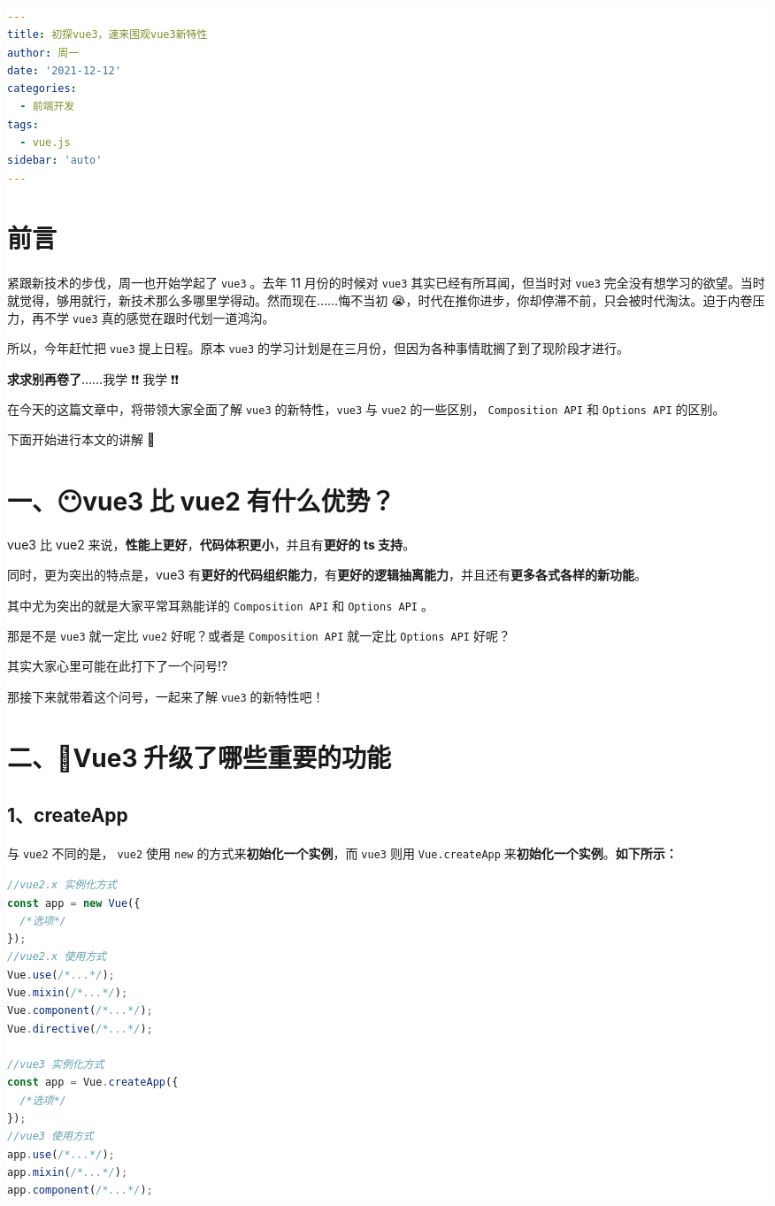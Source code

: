 ```yaml
---
title: 初探vue3，速来围观vue3新特性
author: 周一
date: '2021-12-12'
categories:
  - 前端开发
tags:
  - vue.js
sidebar: 'auto'
---
```


# 前言

紧跟新技术的步伐，周一也开始学起了 `vue3` 。去年 11 月份的时候对 `vue3` 其实已经有所耳闻，但当时对 `vue3` 完全没有想学习的欲望。当时就觉得，够用就行，新技术那么多哪里学得动。然而现在……悔不当初 😭，时代在推你进步，你却停滞不前，只会被时代淘汰。迫于内卷压力，再不学 `vue3` 真的感觉在跟时代划一道鸿沟。

所以，今年赶忙把 `vue3` 提上日程。原本 `vue3` 的学习计划是在三月份，但因为各种事情耽搁了到了现阶段才进行。

**求求别再卷了**……我学 ❗❗ 我学 ❗❗

在今天的这篇文章中，将带领大家全面了解 `vue3` 的新特性，`vue3` 与 `vue2` 的一些区别， `Composition API` 和 `Options API` 的区别。

下面开始进行本文的讲解 🤪

# 一、😶vue3 比 vue2 有什么优势？

vue3 比 vue2 来说，**性能上更好**，**代码体积更小**，并且有**更好的 ts 支持**。

同时，更为突出的特点是，vue3 有**更好的代码组织能力**，有**更好的逻辑抽离能力**，并且还有**更多各式各样的新功能**。

其中尤为突出的就是大家平常耳熟能详的 `Composition API` 和 `Options API` 。

那是不是 `vue3` 就一定比 `vue2` 好呢？或者是 `Composition API` 就一定比 `Options API` 好呢？

其实大家心里可能在此打下了一个问号⁉️

那接下来就带着这个问号，一起来了解 `vue3` 的新特性吧！

# 二、🧐Vue3 升级了哪些重要的功能

## 1、createApp

与 `vue2` 不同的是， `vue2` 使用 `new` 的方式来**初始化一个实例**，而 `vue3` 则用 `Vue.createApp` 来**初始化一个实例**。**如下所示：**

```js
//vue2.x 实例化方式
const app = new Vue({
  /*选项*/
});
//vue2.x 使用方式
Vue.use(/*...*/);
Vue.mixin(/*...*/);
Vue.component(/*...*/);
Vue.directive(/*...*/);

//vue3 实例化方式
const app = Vue.createApp({
  /*选项*/
});
//vue3 使用方式
app.use(/*...*/);
app.mixin(/*...*/);
app.component(/*...*/);
```